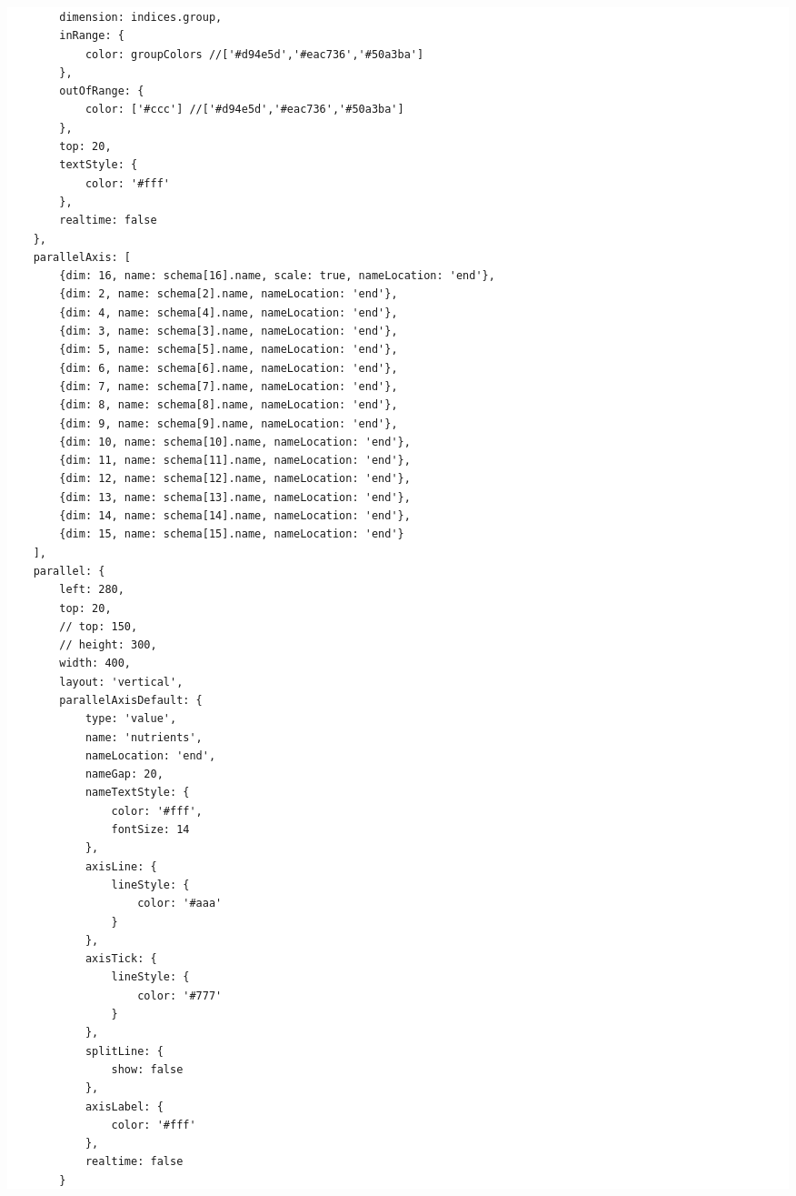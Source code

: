             dimension: indices.group,
            inRange: {
                color: groupColors //['#d94e5d','#eac736','#50a3ba']
            },
            outOfRange: {
                color: ['#ccc'] //['#d94e5d','#eac736','#50a3ba']
            },
            top: 20,
            textStyle: {
                color: '#fff'
            },
            realtime: false
        },
        parallelAxis: [
            {dim: 16, name: schema[16].name, scale: true, nameLocation: 'end'},
            {dim: 2, name: schema[2].name, nameLocation: 'end'},
            {dim: 4, name: schema[4].name, nameLocation: 'end'},
            {dim: 3, name: schema[3].name, nameLocation: 'end'},
            {dim: 5, name: schema[5].name, nameLocation: 'end'},
            {dim: 6, name: schema[6].name, nameLocation: 'end'},
            {dim: 7, name: schema[7].name, nameLocation: 'end'},
            {dim: 8, name: schema[8].name, nameLocation: 'end'},
            {dim: 9, name: schema[9].name, nameLocation: 'end'},
            {dim: 10, name: schema[10].name, nameLocation: 'end'},
            {dim: 11, name: schema[11].name, nameLocation: 'end'},
            {dim: 12, name: schema[12].name, nameLocation: 'end'},
            {dim: 13, name: schema[13].name, nameLocation: 'end'},
            {dim: 14, name: schema[14].name, nameLocation: 'end'},
            {dim: 15, name: schema[15].name, nameLocation: 'end'}
        ],
        parallel: {
            left: 280,
            top: 20,
            // top: 150,
            // height: 300,
            width: 400,
            layout: 'vertical',
            parallelAxisDefault: {
                type: 'value',
                name: 'nutrients',
                nameLocation: 'end',
                nameGap: 20,
                nameTextStyle: {
                    color: '#fff',
                    fontSize: 14
                },
                axisLine: {
                    lineStyle: {
                        color: '#aaa'
                    }
                },
                axisTick: {
                    lineStyle: {
                        color: '#777'
                    }
                },
                splitLine: {
                    show: false
                },
                axisLabel: {
                    color: '#fff'
                },
                realtime: false
            }